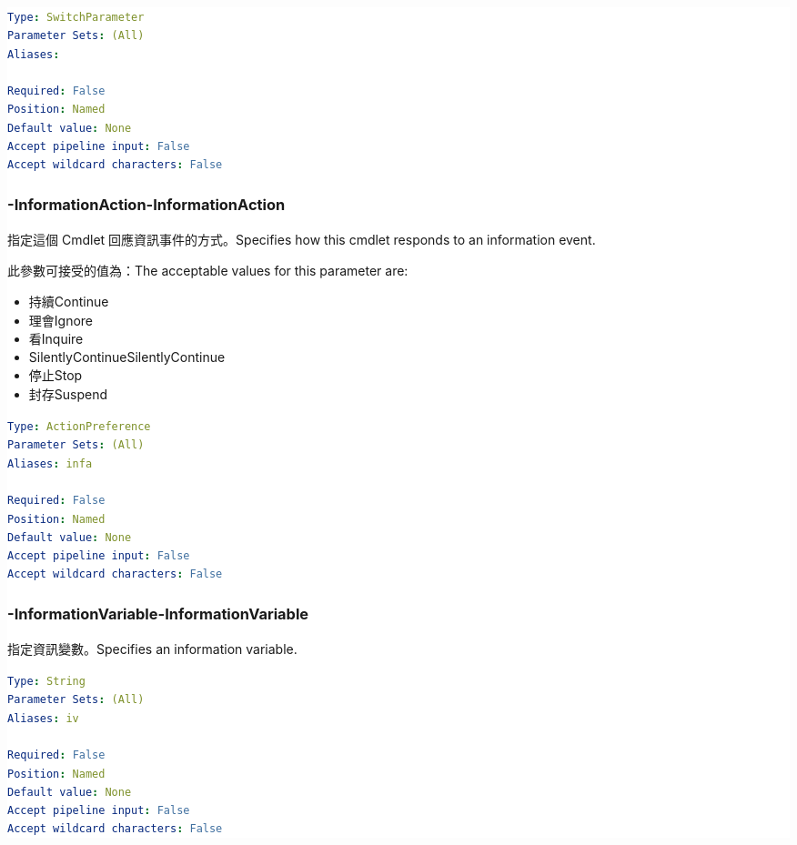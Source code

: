 ```yaml
Type: SwitchParameter
Parameter Sets: (All)
Aliases: 

Required: False
Position: Named
Default value: None
Accept pipeline input: False
Accept wildcard characters: False
```

### <span data-ttu-id="9c790-126">-InformationAction</span><span class="sxs-lookup"><span data-stu-id="9c790-126">-InformationAction</span></span>
<span data-ttu-id="9c790-127">指定這個 Cmdlet 回應資訊事件的方式。</span><span class="sxs-lookup"><span data-stu-id="9c790-127">Specifies how this cmdlet responds to an information event.</span></span>

<span data-ttu-id="9c790-128">此參數可接受的值為：</span><span class="sxs-lookup"><span data-stu-id="9c790-128">The acceptable values for this parameter are:</span></span>

- <span data-ttu-id="9c790-129">持續</span><span class="sxs-lookup"><span data-stu-id="9c790-129">Continue</span></span>
- <span data-ttu-id="9c790-130">理會</span><span class="sxs-lookup"><span data-stu-id="9c790-130">Ignore</span></span>
- <span data-ttu-id="9c790-131">看</span><span class="sxs-lookup"><span data-stu-id="9c790-131">Inquire</span></span>
- <span data-ttu-id="9c790-132">SilentlyContinue</span><span class="sxs-lookup"><span data-stu-id="9c790-132">SilentlyContinue</span></span>
- <span data-ttu-id="9c790-133">停止</span><span class="sxs-lookup"><span data-stu-id="9c790-133">Stop</span></span>
- <span data-ttu-id="9c790-134">封存</span><span class="sxs-lookup"><span data-stu-id="9c790-134">Suspend</span></span>

```yaml
Type: ActionPreference
Parameter Sets: (All)
Aliases: infa

Required: False
Position: Named
Default value: None
Accept pipeline input: False
Accept wildcard characters: False
```

### <span data-ttu-id="9c790-135">-InformationVariable</span><span class="sxs-lookup"><span data-stu-id="9c790-135">-InformationVariable</span></span>
<span data-ttu-id="9c790-136">指定資訊變數。</span><span class="sxs-lookup"><span data-stu-id="9c790-136">Specifies an information variable.</span></span>

```yaml
Type: String
Parameter Sets: (All)
Aliases: iv

Required: False
Position: Named
Default value: None
Accept pipeline input: False
Accept wildcard characters: False
```
